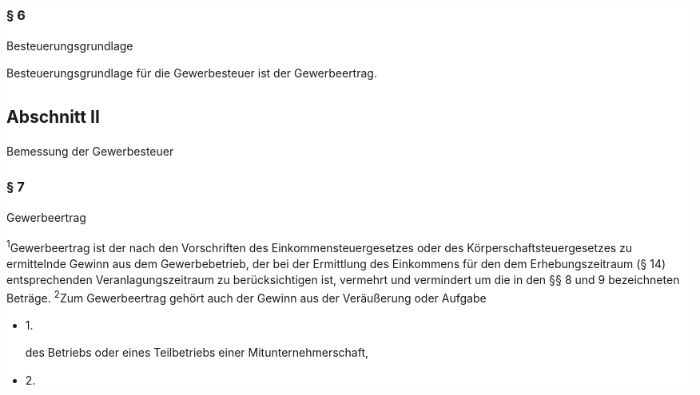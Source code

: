 <span id="BJNR009790936BJNE001806301.html"></span>

### § 6  
Besteuerungsgrundlage

<div>

<div class="jnhtml">

<div>

<div class="jurAbsatz">

Besteuerungsgrundlage für die Gewerbesteuer ist der Gewerbeertrag.

</div>

</div>

</div>

</div>

<span id="BJNR009790936BJNG000205301.html"></span>

## Abschnitt II  
Bemessung der Gewerbesteuer

<span id="BJNR009790936BJNE001915123.html"></span>

### § 7  
Gewerbeertrag

<div>

<div class="jnhtml">

<div>

<div class="jurAbsatz">

<sup>1</sup>Gewerbeertrag ist der nach den Vorschriften des
Einkommensteuergesetzes oder des Körperschaftsteuergesetzes zu
ermittelnde Gewinn aus dem Gewerbebetrieb, der bei der Ermittlung des
Einkommens für den dem Erhebungszeitraum (§ 14) entsprechenden
Veranlagungszeitraum zu berücksichtigen ist, vermehrt und vermindert um
die in den §§ 8 und 9 bezeichneten Beträge. <sup>2</sup>Zum
Gewerbeertrag gehört auch der Gewinn aus der Veräußerung oder Aufgabe

  - 1\.
    
    <div style="">
    
    des Betriebs oder eines Teilbetriebs einer Mitunternehmerschaft,
    
    </div>

  - 2\.
    
    <div style="">
    